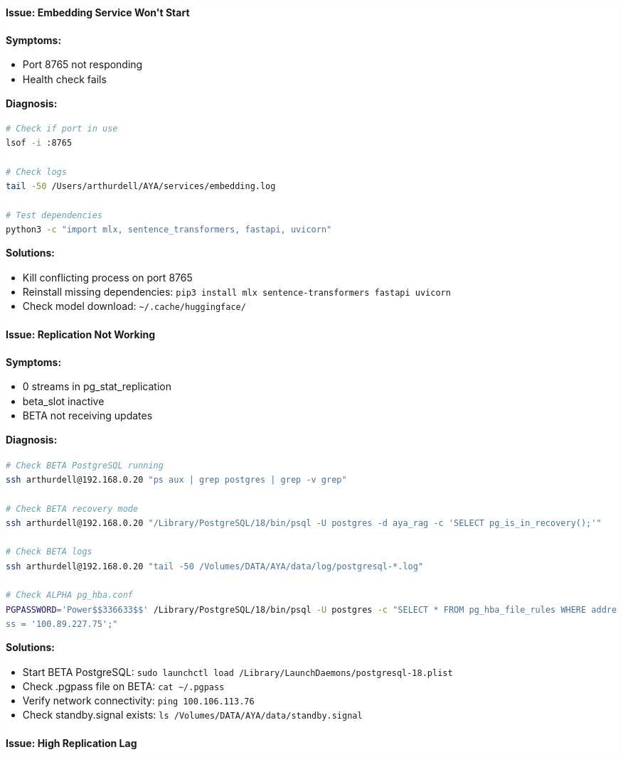 #### Issue: Embedding Service Won't Start

**Symptoms:**
- Port 8765 not responding
- Health check fails

**Diagnosis:**
```bash
# Check if port in use
lsof -i :8765

# Check logs
tail -50 /Users/arthurdell/AYA/services/embedding.log

# Test dependencies
python3 -c "import mlx, sentence_transformers, fastapi, uvicorn"
```

**Solutions:**
- Kill conflicting process on port 8765
- Reinstall missing dependencies: `pip3 install mlx sentence-transformers fastapi uvicorn`
- Check model download: `~/.cache/huggingface/`

#### Issue: Replication Not Working

**Symptoms:**
- 0 streams in pg_stat_replication
- beta_slot inactive
- BETA not receiving updates

**Diagnosis:**
```bash
# Check BETA PostgreSQL running
ssh arthurdell@192.168.0.20 "ps aux | grep postgres | grep -v grep"

# Check BETA recovery mode
ssh arthurdell@192.168.0.20 "/Library/PostgreSQL/18/bin/psql -U postgres -d aya_rag -c 'SELECT pg_is_in_recovery();'"

# Check BETA logs
ssh arthurdell@192.168.0.20 "tail -50 /Volumes/DATA/AYA/data/log/postgresql-*.log"

# Check ALPHA pg_hba.conf
PGPASSWORD='Power$$336633$$' /Library/PostgreSQL/18/bin/psql -U postgres -c "SELECT * FROM pg_hba_file_rules WHERE address = '100.89.227.75';"
```

**Solutions:**
- Start BETA PostgreSQL: `sudo launchctl load /Library/LaunchDaemons/postgresql-18.plist`
- Check .pgpass file on BETA: `cat ~/.pgpass`
- Verify network connectivity: `ping 100.106.113.76`
- Check standby.signal exists: `ls /Volumes/DATA/AYA/data/standby.signal`

#### Issue: High Replication Lag
